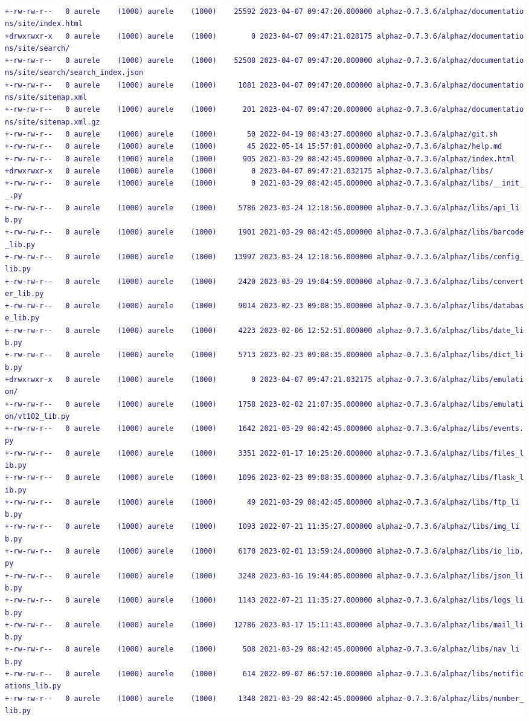 ```diff
+-rw-rw-r--   0 aurele    (1000) aurele    (1000)    25592 2023-04-07 09:47:20.000000 alphaz-0.7.3.6/alphaz/documentations/site/index.html
+drwxrwxr-x   0 aurele    (1000) aurele    (1000)        0 2023-04-07 09:47:21.028175 alphaz-0.7.3.6/alphaz/documentations/site/search/
+-rw-rw-r--   0 aurele    (1000) aurele    (1000)    52508 2023-04-07 09:47:20.000000 alphaz-0.7.3.6/alphaz/documentations/site/search/search_index.json
+-rw-rw-r--   0 aurele    (1000) aurele    (1000)     1081 2023-04-07 09:47:20.000000 alphaz-0.7.3.6/alphaz/documentations/site/sitemap.xml
+-rw-rw-r--   0 aurele    (1000) aurele    (1000)      201 2023-04-07 09:47:20.000000 alphaz-0.7.3.6/alphaz/documentations/site/sitemap.xml.gz
+-rw-rw-r--   0 aurele    (1000) aurele    (1000)       50 2022-04-19 08:43:27.000000 alphaz-0.7.3.6/alphaz/git.sh
+-rw-rw-r--   0 aurele    (1000) aurele    (1000)       45 2022-05-14 15:57:01.000000 alphaz-0.7.3.6/alphaz/help.md
+-rw-rw-r--   0 aurele    (1000) aurele    (1000)      905 2021-03-29 08:42:45.000000 alphaz-0.7.3.6/alphaz/index.html
+drwxrwxr-x   0 aurele    (1000) aurele    (1000)        0 2023-04-07 09:47:21.032175 alphaz-0.7.3.6/alphaz/libs/
+-rw-rw-r--   0 aurele    (1000) aurele    (1000)        0 2021-03-29 08:42:45.000000 alphaz-0.7.3.6/alphaz/libs/__init__.py
+-rw-rw-r--   0 aurele    (1000) aurele    (1000)     5786 2023-03-24 12:18:56.000000 alphaz-0.7.3.6/alphaz/libs/api_lib.py
+-rw-rw-r--   0 aurele    (1000) aurele    (1000)     1901 2021-03-29 08:42:45.000000 alphaz-0.7.3.6/alphaz/libs/barcode_lib.py
+-rw-rw-r--   0 aurele    (1000) aurele    (1000)    13997 2023-03-24 12:18:56.000000 alphaz-0.7.3.6/alphaz/libs/config_lib.py
+-rw-rw-r--   0 aurele    (1000) aurele    (1000)     2420 2023-03-29 19:04:59.000000 alphaz-0.7.3.6/alphaz/libs/converter_lib.py
+-rw-rw-r--   0 aurele    (1000) aurele    (1000)     9014 2023-02-23 09:08:35.000000 alphaz-0.7.3.6/alphaz/libs/database_lib.py
+-rw-rw-r--   0 aurele    (1000) aurele    (1000)     4223 2023-02-06 12:52:51.000000 alphaz-0.7.3.6/alphaz/libs/date_lib.py
+-rw-rw-r--   0 aurele    (1000) aurele    (1000)     5713 2023-02-23 09:08:35.000000 alphaz-0.7.3.6/alphaz/libs/dict_lib.py
+drwxrwxr-x   0 aurele    (1000) aurele    (1000)        0 2023-04-07 09:47:21.032175 alphaz-0.7.3.6/alphaz/libs/emulation/
+-rw-rw-r--   0 aurele    (1000) aurele    (1000)     1758 2023-02-02 21:07:35.000000 alphaz-0.7.3.6/alphaz/libs/emulation/vt102_lib.py
+-rw-rw-r--   0 aurele    (1000) aurele    (1000)     1642 2021-03-29 08:42:45.000000 alphaz-0.7.3.6/alphaz/libs/events.py
+-rw-rw-r--   0 aurele    (1000) aurele    (1000)     3351 2022-01-17 10:25:20.000000 alphaz-0.7.3.6/alphaz/libs/files_lib.py
+-rw-rw-r--   0 aurele    (1000) aurele    (1000)     1096 2023-02-23 09:08:35.000000 alphaz-0.7.3.6/alphaz/libs/flask_lib.py
+-rw-rw-r--   0 aurele    (1000) aurele    (1000)       49 2021-03-29 08:42:45.000000 alphaz-0.7.3.6/alphaz/libs/ftp_lib.py
+-rw-rw-r--   0 aurele    (1000) aurele    (1000)     1093 2022-07-21 11:35:27.000000 alphaz-0.7.3.6/alphaz/libs/img_lib.py
+-rw-rw-r--   0 aurele    (1000) aurele    (1000)     6170 2023-02-01 13:59:24.000000 alphaz-0.7.3.6/alphaz/libs/io_lib.py
+-rw-rw-r--   0 aurele    (1000) aurele    (1000)     3248 2023-03-16 19:44:05.000000 alphaz-0.7.3.6/alphaz/libs/json_lib.py
+-rw-rw-r--   0 aurele    (1000) aurele    (1000)     1143 2022-07-21 11:35:27.000000 alphaz-0.7.3.6/alphaz/libs/logs_lib.py
+-rw-rw-r--   0 aurele    (1000) aurele    (1000)    12786 2023-03-17 15:11:43.000000 alphaz-0.7.3.6/alphaz/libs/mail_lib.py
+-rw-rw-r--   0 aurele    (1000) aurele    (1000)      508 2021-03-29 08:42:45.000000 alphaz-0.7.3.6/alphaz/libs/nav_lib.py
+-rw-rw-r--   0 aurele    (1000) aurele    (1000)      614 2022-09-07 06:57:10.000000 alphaz-0.7.3.6/alphaz/libs/notifications_lib.py
+-rw-rw-r--   0 aurele    (1000) aurele    (1000)     1348 2021-03-29 08:42:45.000000 alphaz-0.7.3.6/alphaz/libs/number_lib.py
```